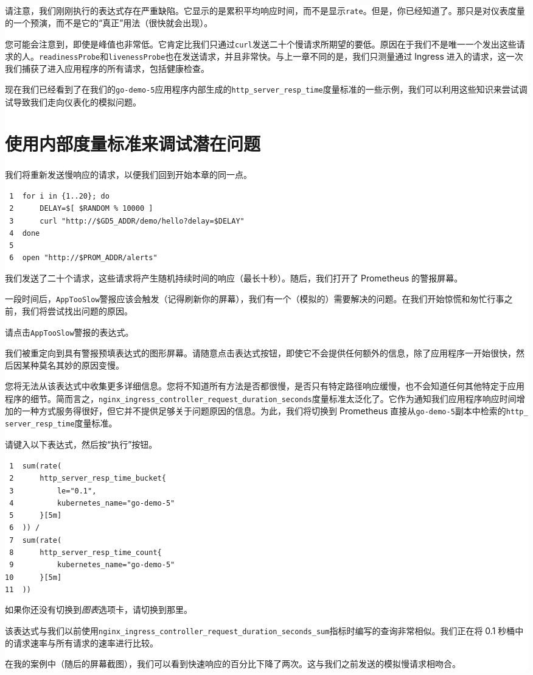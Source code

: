 请注意，我们刚刚执行的表达式存在严重缺陷。它显示的是累积平均响应时间，而不是显示`rate`。但是，你已经知道了。那只是对仪表度量的一个预演，而不是它的“真正”用法（很快就会出现）。

您可能会注意到，即使是峰值也非常低。它肯定比我们只通过`curl`发送二十个慢请求所期望的要低。原因在于我们不是唯一一个发出这些请求的人。`readinessProbe`和`livenessProbe`也在发送请求，并且非常快。与上一章不同的是，我们只测量通过 Ingress 进入的请求，这一次我们捕获了进入应用程序的所有请求，包括健康检查。

现在我们已经看到了在我们的`go-demo-5`应用程序内部生成的`http_server_resp_time`度量标准的一些示例，我们可以利用这些知识来尝试调试导致我们走向仪表化的模拟问题。

# 使用内部度量标准来调试潜在问题

我们将重新发送慢响应的请求，以便我们回到开始本章的同一点。

```
 1  for i in {1..20}; do
 2      DELAY=$[ $RANDOM % 10000 ]
 3      curl "http://$GD5_ADDR/demo/hello?delay=$DELAY"
 4  done
 5
 6  open "http://$PROM_ADDR/alerts"
```

我们发送了二十个请求，这些请求将产生随机持续时间的响应（最长十秒）。随后，我们打开了 Prometheus 的警报屏幕。

一段时间后，`AppTooSlow`警报应该会触发（记得刷新你的屏幕），我们有一个（模拟的）需要解决的问题。在我们开始惊慌和匆忙行事之前，我们将尝试找出问题的原因。

请点击`AppTooSlow`警报的表达式。

我们被重定向到具有警报预填表达式的图形屏幕。请随意点击表达式按钮，即使它不会提供任何额外的信息，除了应用程序一开始很快，然后因某种莫名其妙的原因变慢。

您将无法从该表达式中收集更多详细信息。您将不知道所有方法是否都很慢，是否只有特定路径响应缓慢，也不会知道任何其他特定于应用程序的细节。简而言之，`nginx_ingress_controller_request_duration_seconds`度量标准太泛化了。它作为通知我们应用程序响应时间增加的一种方式服务得很好，但它并不提供足够关于问题原因的信息。为此，我们将切换到 Prometheus 直接从`go-demo-5`副本中检索的`http_server_resp_time`度量标准。

请键入以下表达式，然后按“执行”按钮。

```
 1  sum(rate(
 2      http_server_resp_time_bucket{
 3          le="0.1",
 4          kubernetes_name="go-demo-5"
 5      }[5m]
 6  )) /
 7  sum(rate(
 8      http_server_resp_time_count{
 9          kubernetes_name="go-demo-5"
10      }[5m]
11  ))
```

如果你还没有切换到*图表*选项卡，请切换到那里。

该表达式与我们以前使用`nginx_ingress_controller_request_duration_seconds_sum`指标时编写的查询非常相似。我们正在将 0.1 秒桶中的请求速率与所有请求的速率进行比较。

在我的案例中（随后的屏幕截图），我们可以看到快速响应的百分比下降了两次。这与我们之前发送的模拟慢请求相吻合。
